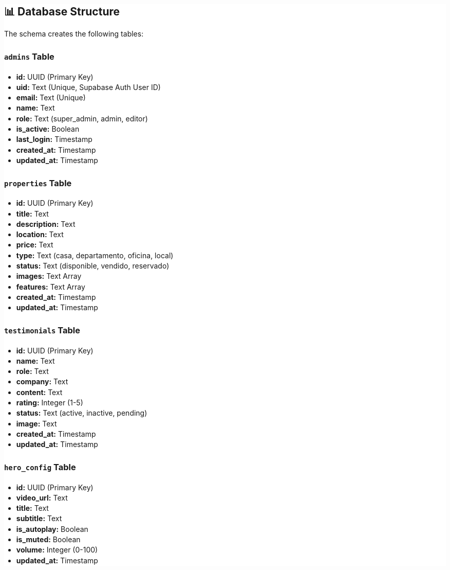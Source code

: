 ## 📊 Database Structure

The schema creates the following tables:

### `admins` Table
- **id:** UUID (Primary Key)
- **uid:** Text (Unique, Supabase Auth User ID)
- **email:** Text (Unique)
- **name:** Text
- **role:** Text (super_admin, admin, editor)
- **is_active:** Boolean
- **last_login:** Timestamp
- **created_at:** Timestamp
- **updated_at:** Timestamp

### `properties` Table
- **id:** UUID (Primary Key)
- **title:** Text
- **description:** Text
- **location:** Text
- **price:** Text
- **type:** Text (casa, departamento, oficina, local)
- **status:** Text (disponible, vendido, reservado)
- **images:** Text Array
- **features:** Text Array
- **created_at:** Timestamp
- **updated_at:** Timestamp

### `testimonials` Table
- **id:** UUID (Primary Key)
- **name:** Text
- **role:** Text
- **company:** Text
- **content:** Text
- **rating:** Integer (1-5)
- **status:** Text (active, inactive, pending)
- **image:** Text
- **created_at:** Timestamp
- **updated_at:** Timestamp

### `hero_config` Table
- **id:** UUID (Primary Key)
- **video_url:** Text
- **title:** Text
- **subtitle:** Text
- **is_autoplay:** Boolean
- **is_muted:** Boolean
- **volume:** Integer (0-100)
- **updated_at:** Timestamp
